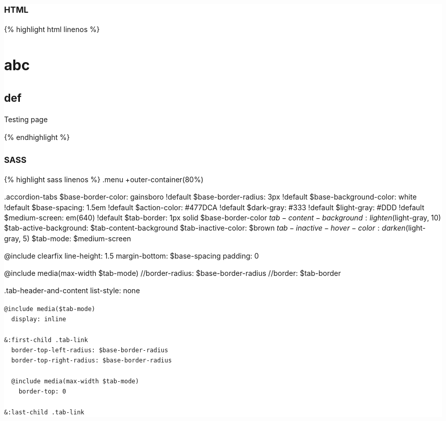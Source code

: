 ### HTML

{% highlight html linenos %}
<!DOCTYPE html PUBLIC "-//W3C//DTD HTML 4.01 Transitional//EN">
<html><head>
<title>A Tiny Page</title>
<style type="text/css">

</style></head>
<body bgcolor="#FFFFFF" text="#000000" link="#0000CC">
<script language="javascript" type="text/javascript">
function changeHeight(h) {
  var tds = document.getElementsByTagName("td");
  for(var i = 0; i < tds.length; i++) {
    tds[i].setAttribute("height", h + "px");
}}
</script>
<h1>abc</h1>
<h2>def</h2>
<p>Testing page</p>
</body></html>
{% endhighlight %}

### SASS

{% highlight sass linenos %}
.menu
  +outer-container(80%)

.accordion-tabs
  $base-border-color: gainsboro !default
  $base-border-radius: 3px !default
  $base-background-color: white !default
  $base-spacing: 1.5em !default
  $action-color: #477DCA !default
  $dark-gray: #333 !default
  $light-gray: #DDD !default
  $medium-screen: em(640) !default
  $tab-border: 1px solid $base-border-color
  $tab-content-background: lighten($light-gray, 10)
  $tab-active-background: $tab-content-background
  $tab-inactive-color: $brown
  $tab-inactive-hover-color: darken($light-gray, 5)
  $tab-mode: $medium-screen

  @include clearfix
  line-height: 1.5
  margin-bottom: $base-spacing
  padding: 0

  @include media(max-width $tab-mode)
    //border-radius: $base-border-radius
    //border: $tab-border

  .tab-header-and-content
    list-style: none

    @include media($tab-mode)
      display: inline

    &:first-child .tab-link
      border-top-left-radius: $base-border-radius
      border-top-right-radius: $base-border-radius

      @include media(max-width $tab-mode)
        border-top: 0

    &:last-child .tab-link